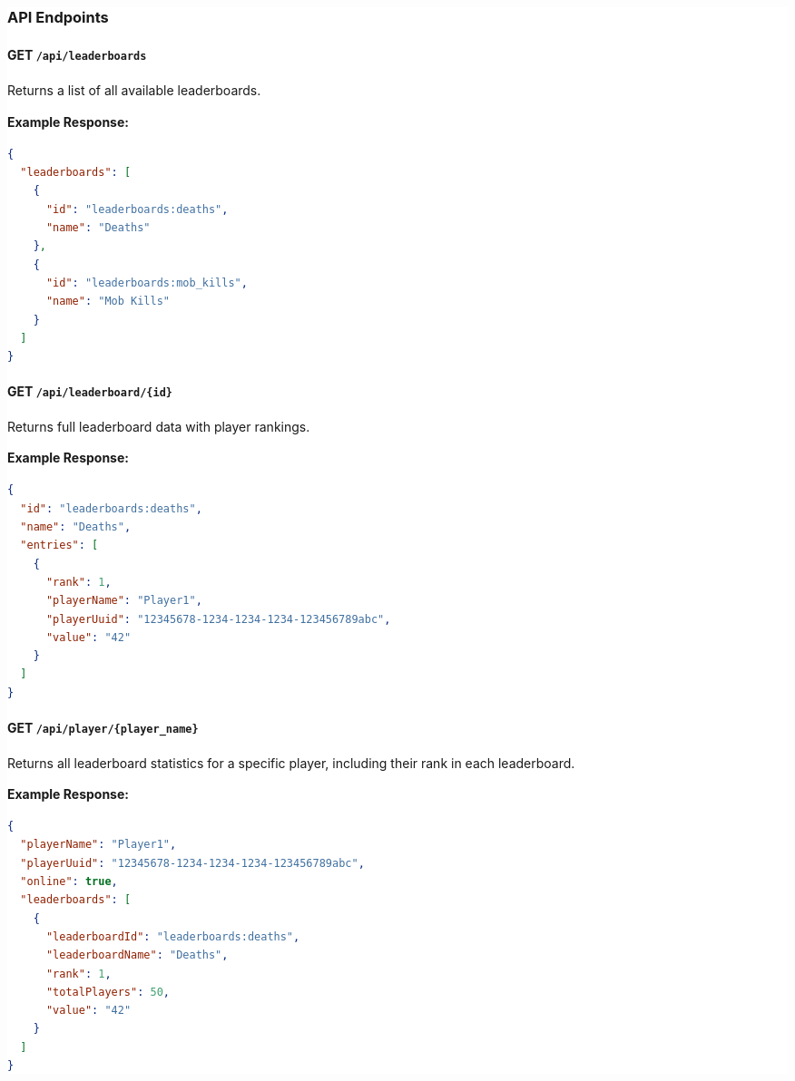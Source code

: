 ### API Endpoints

#### GET `/api/leaderboards`
Returns a list of all available leaderboards.

**Example Response:**
```json
{
  "leaderboards": [
    {
      "id": "leaderboards:deaths",
      "name": "Deaths"
    },
    {
      "id": "leaderboards:mob_kills",
      "name": "Mob Kills"
    }
  ]
}
```

#### GET `/api/leaderboard/{id}`
Returns full leaderboard data with player rankings.

**Example Response:**
```json
{
  "id": "leaderboards:deaths",
  "name": "Deaths",
  "entries": [
    {
      "rank": 1,
      "playerName": "Player1",
      "playerUuid": "12345678-1234-1234-1234-123456789abc",
      "value": "42"
    }
  ]
}
```

#### GET `/api/player/{player_name}`
Returns all leaderboard statistics for a specific player, including their rank in each leaderboard.

**Example Response:**
```json
{
  "playerName": "Player1",
  "playerUuid": "12345678-1234-1234-1234-123456789abc",
  "online": true,
  "leaderboards": [
    {
      "leaderboardId": "leaderboards:deaths",
      "leaderboardName": "Deaths",
      "rank": 1,
      "totalPlayers": 50,
      "value": "42"
    }
  ]
}
```
